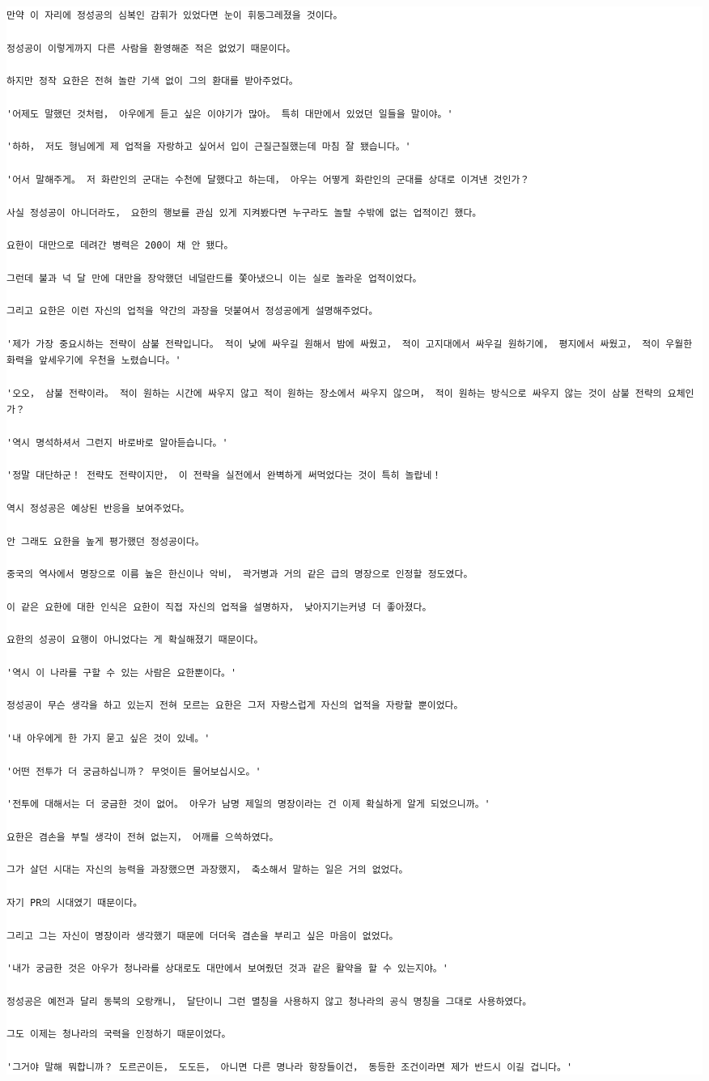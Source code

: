 	만약 이 자리에 정성공의 심복인 감휘가 있었다면 눈이 휘둥그레졌을 것이다。

	정성공이 이렇게까지 다른 사람을 환영해준 적은 없었기 때문이다。

	하지만 정작 요한은 전혀 놀란 기색 없이 그의 환대를 받아주었다。

	'어제도 말했던 것처럼， 아우에게 듣고 싶은 이야기가 많아。 특히 대만에서 있었던 일들을 말이야。'

	'하하， 저도 형님에게 제 업적을 자랑하고 싶어서 입이 근질근질했는데 마침 잘 됐습니다。'

	'어서 말해주게。 저 화란인의 군대는 수천에 달했다고 하는데， 아우는 어떻게 화란인의 군대를 상대로 이겨낸 것인가？

	사실 정성공이 아니더라도， 요한의 행보를 관심 있게 지켜봤다면 누구라도 놀랄 수밖에 없는 업적이긴 했다。

	요한이 대만으로 데려간 병력은 200이 채 안 됐다。

	그런데 불과 넉 달 만에 대만을 장악했던 네덜란드를 쫓아냈으니 이는 실로 놀라운 업적이었다。

	그리고 요한은 이런 자신의 업적을 약간의 과장을 덧붙여서 정성공에게 설명해주었다。

	'제가 가장 중요시하는 전략이 삼불 전략입니다。 적이 낮에 싸우길 원해서 밤에 싸웠고， 적이 고지대에서 싸우길 원하기에， 평지에서 싸웠고， 적이 우월한 화력을 앞세우기에 우천을 노렸습니다。'

	'오오， 삼불 전략이라。 적이 원하는 시간에 싸우지 않고 적이 원하는 장소에서 싸우지 않으며， 적이 원하는 방식으로 싸우지 않는 것이 삼불 전략의 요체인가？

	'역시 명석하셔서 그런지 바로바로 알아듣습니다。'

	'정말 대단하군！ 전략도 전략이지만， 이 전략을 실전에서 완벽하게 써먹었다는 것이 특히 놀랍네！

	역시 정성공은 예상된 반응을 보여주었다。

	안 그래도 요한을 높게 평가했던 정성공이다。

	중국의 역사에서 명장으로 이름 높은 한신이나 악비， 곽거병과 거의 같은 급의 명장으로 인정할 정도였다。

	이 같은 요한에 대한 인식은 요한이 직접 자신의 업적을 설명하자， 낮아지기는커녕 더 좋아졌다。

	요한의 성공이 요행이 아니었다는 게 확실해졌기 때문이다。

	'역시 이 나라를 구할 수 있는 사람은 요한뿐이다。'

	정성공이 무슨 생각을 하고 있는지 전혀 모르는 요한은 그저 자랑스럽게 자신의 업적을 자랑할 뿐이었다。

	'내 아우에게 한 가지 묻고 싶은 것이 있네。'

	'어떤 전투가 더 궁금하십니까？ 무엇이든 물어보십시오。'

	'전투에 대해서는 더 궁금한 것이 없어。 아우가 남명 제일의 명장이라는 건 이제 확실하게 알게 되었으니까。'

	요한은 겸손을 부릴 생각이 전혀 없는지， 어깨를 으쓱하였다。

	그가 살던 시대는 자신의 능력을 과장했으면 과장했지， 축소해서 말하는 일은 거의 없었다。

	자기 PR의 시대였기 때문이다。

	그리고 그는 자신이 명장이라 생각했기 때문에 더더욱 겸손을 부리고 싶은 마음이 없었다。

	'내가 궁금한 것은 아우가 청나라를 상대로도 대만에서 보여줬던 것과 같은 활약을 할 수 있는지야。'

	정성공은 예전과 달리 동북의 오랑캐니， 달단이니 그런 멸칭을 사용하지 않고 청나라의 공식 명칭을 그대로 사용하였다。

	그도 이제는 청나라의 국력을 인정하기 때문이었다。

	'그거야 말해 뭐합니까？ 도르곤이든， 도도든， 아니면 다른 명나라 항장들이건， 동등한 조건이라면 제가 반드시 이길 겁니다。'
